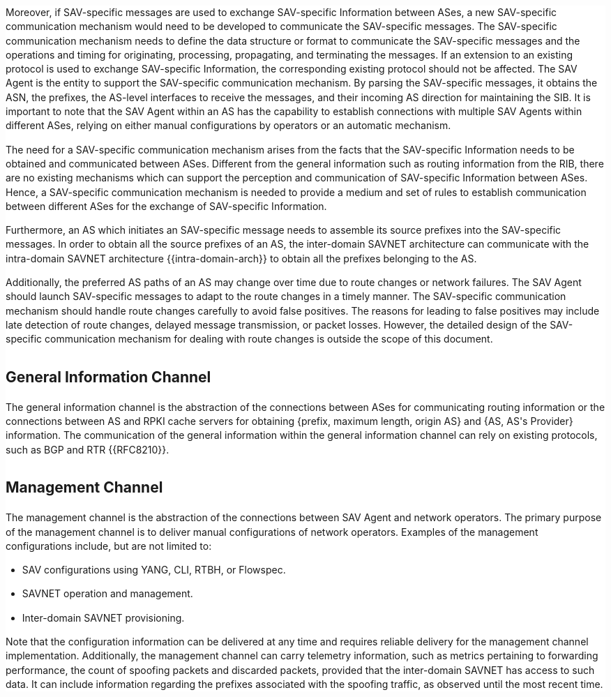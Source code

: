 Moreover, if SAV-specific messages are used to exchange SAV-specific Information between ASes, a new SAV-specific communication mechanism would need to be developed to communicate the SAV-specific messages. The SAV-specific communication mechanism needs to define the data structure or format to communicate the SAV-specific messages and the operations and timing for originating, processing, propagating, and terminating the messages. If an extension to an existing protocol is used to exchange SAV-specific Information, the corresponding existing protocol should not be affected. The SAV Agent is the entity to support the SAV-specific communication mechanism. By parsing the SAV-specific messages, it obtains the ASN, the prefixes, the AS-level interfaces to receive the messages, and their incoming AS direction for maintaining the SIB. It is important to note that the SAV Agent within an AS has the capability to establish connections with multiple SAV Agents within different ASes, relying on either manual configurations by operators or an automatic mechanism.

The need for a SAV-specific communication mechanism arises from the facts that the SAV-specific Information needs to be obtained and communicated between ASes. Different from the general information such as routing information from the RIB, there are no existing mechanisms which can support the perception and communication of SAV-specific Information between ASes. Hence, a SAV-specific communication mechanism is needed to provide a medium and set of rules to establish communication between different ASes for the exchange of SAV-specific Information.

Furthermore, an AS which initiates an SAV-specific message needs to assemble its source prefixes into the SAV-specific messages. In order to obtain all the source prefixes of an AS, the inter-domain SAVNET architecture can communicate with the intra-domain SAVNET architecture {{intra-domain-arch}} to obtain all the prefixes belonging to the AS.

Additionally, the preferred AS paths of an AS may change over time due to route changes or network failures. The SAV Agent should launch SAV-specific messages to adapt to the route changes in a timely manner.  The SAV-specific communication mechanism should handle route changes carefully to avoid false positives. The reasons for leading to false positives may include late detection of route changes, delayed message transmission, or packet losses. However, the detailed design of the SAV-specific communication mechanism for dealing with route changes is outside the scope of this document.

## General Information Channel

The general information channel is the abstraction of the connections between ASes for communicating routing information or the connections between AS and RPKI cache servers for obtaining {prefix, maximum length, origin AS} and {AS, AS's Provider} information. The communication of the general information within the general information channel can rely on existing protocols, such as BGP and RTR {{RFC8210}}.


## Management Channel

The management channel is the abstraction of the connections between SAV Agent and network operators. The primary purpose of the management channel is to deliver manual configurations of network operators. Examples of the management configurations include, but are not limited to: 

* SAV configurations using YANG, CLI, RTBH, or Flowspec.

* SAVNET operation and management.

* Inter-domain SAVNET provisioning.

Note that the configuration information can be delivered at any time and requires reliable delivery for the management channel implementation. Additionally, the management channel can carry telemetry information, such as metrics pertaining to forwarding performance, the count of spoofing packets and discarded packets, provided that the inter-domain SAVNET has access to such data. It can include information regarding the prefixes associated with the spoofing traffic, as observed until the most recent time. 
